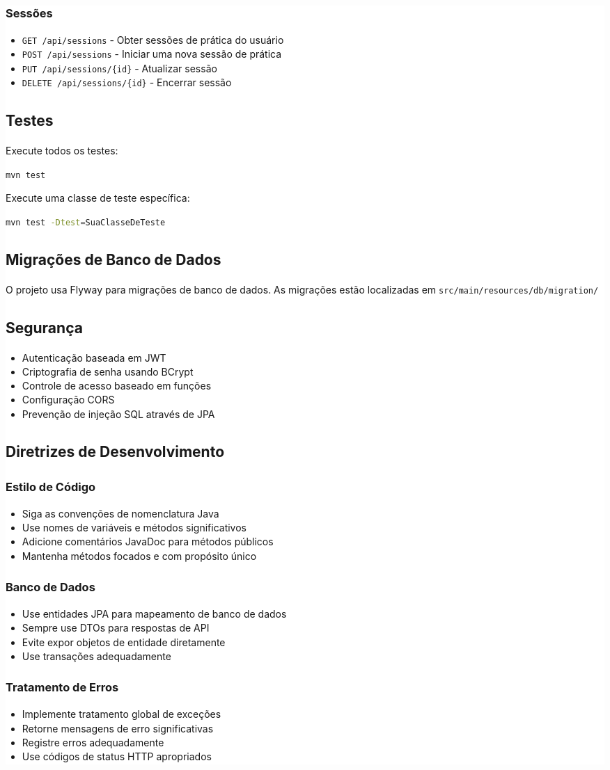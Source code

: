 ### Sessões
- `GET /api/sessions` - Obter sessões de prática do usuário
- `POST /api/sessions` - Iniciar uma nova sessão de prática
- `PUT /api/sessions/{id}` - Atualizar sessão
- `DELETE /api/sessions/{id}` - Encerrar sessão

## Testes

Execute todos os testes:
```bash
mvn test
```

Execute uma classe de teste específica:
```bash
mvn test -Dtest=SuaClasseDeTeste
```

## Migrações de Banco de Dados

O projeto usa Flyway para migrações de banco de dados. As migrações estão localizadas em `src/main/resources/db/migration/`

## Segurança

- Autenticação baseada em JWT
- Criptografia de senha usando BCrypt
- Controle de acesso baseado em funções
- Configuração CORS
- Prevenção de injeção SQL através de JPA

## Diretrizes de Desenvolvimento

### Estilo de Código
- Siga as convenções de nomenclatura Java
- Use nomes de variáveis e métodos significativos
- Adicione comentários JavaDoc para métodos públicos
- Mantenha métodos focados e com propósito único

### Banco de Dados
- Use entidades JPA para mapeamento de banco de dados
- Sempre use DTOs para respostas de API
- Evite expor objetos de entidade diretamente
- Use transações adequadamente

### Tratamento de Erros
- Implemente tratamento global de exceções
- Retorne mensagens de erro significativas
- Registre erros adequadamente
- Use códigos de status HTTP apropriados
